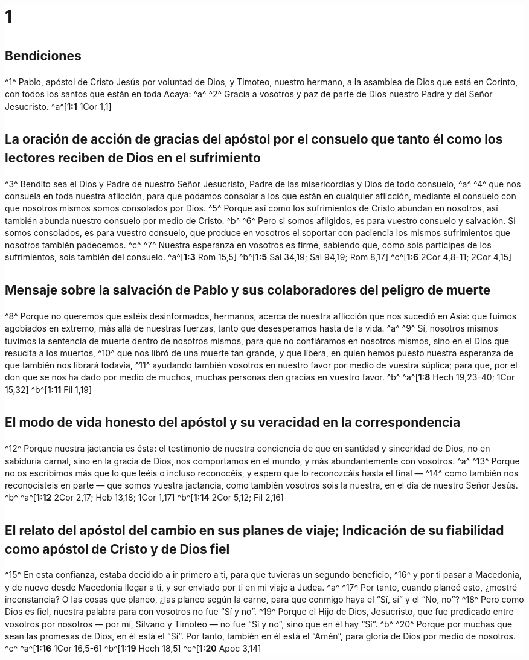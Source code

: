 # 1
## Bendiciones
^1^ Pablo, apóstol de Cristo Jesús por voluntad de Dios, y Timoteo, nuestro hermano, a la asamblea de Dios que está en Corinto, con todos los santos que están en toda Acaya: ^a^ ^2^ Gracia a vosotros y paz de parte de Dios nuestro Padre y del Señor Jesucristo.
^a^[**1:1** 1Cor 1,1]

## La oración de acción de gracias del apóstol por el consuelo que tanto él como los lectores reciben de Dios en el sufrimiento
 ^3^ Bendito sea el Dios y Padre de nuestro Señor Jesucristo, Padre de las misericordias y Dios de todo consuelo, ^a^ ^4^ que nos consuela en toda nuestra aflicción, para que podamos consolar a los que están en cualquier aflicción, mediante el consuelo con que nosotros mismos somos consolados por Dios. ^5^ Porque así como los sufrimientos de Cristo abundan en nosotros, así también abunda nuestro consuelo por medio de Cristo. ^b^ ^6^ Pero si somos afligidos, es para vuestro consuelo y salvación. Si somos consolados, es para vuestro consuelo, que produce en vosotros el soportar con paciencia los mismos sufrimientos que nosotros también padecemos. ^c^ ^7^ Nuestra esperanza en vosotros es firme, sabiendo que, como sois partícipes de los sufrimientos, sois también del consuelo.
^a^[**1:3** Rom 15,5] ^b^[**1:5** Sal 34,19; Sal 94,19; Rom 8,17] ^c^[**1:6** 2Cor 4,8-11; 2Cor 4,15]

## Mensaje sobre la salvación de Pablo y sus colaboradores del peligro de muerte
 ^8^ Porque no queremos que estéis desinformados, hermanos, acerca de nuestra aflicción que nos sucedió en Asia: que fuimos agobiados en extremo, más allá de nuestras fuerzas, tanto que desesperamos hasta de la vida. ^a^ ^9^ Sí, nosotros mismos tuvimos la sentencia de muerte dentro de nosotros mismos, para que no confiáramos en nosotros mismos, sino en el Dios que resucita a los muertos, ^10^ que nos libró de una muerte tan grande, y que libera, en quien hemos puesto nuestra esperanza de que también nos librará todavía, ^11^ ayudando también vosotros en nuestro favor por medio de vuestra súplica; para que, por el don que se nos ha dado por medio de muchos, muchas personas den gracias en vuestro favor. ^b^
^a^[**1:8** Hech 19,23-40; 1Cor 15,32] ^b^[**1:11** Fil 1,19]

## El modo de vida honesto del apóstol y su veracidad en la correspondencia
 ^12^ Porque nuestra jactancia es ésta: el testimonio de nuestra conciencia de que en santidad y sinceridad de Dios, no en sabiduría carnal, sino en la gracia de Dios, nos comportamos en el mundo, y más abundantemente con vosotros. ^a^ ^13^ Porque no os escribimos más que lo que leéis o incluso reconocéis, y espero que lo reconozcáis hasta el final — ^14^ como también nos reconocisteis en parte — que somos vuestra jactancia, como también vosotros sois la nuestra, en el día de nuestro Señor Jesús. ^b^
^a^[**1:12** 2Cor 2,17; Heb 13,18; 1Cor 1,17] ^b^[**1:14** 2Cor 5,12; Fil 2,16]

## El relato del apóstol del cambio en sus planes de viaje; Indicación de su fiabilidad como apóstol de Cristo y de Dios fiel
 ^15^ En esta confianza, estaba decidido a ir primero a ti, para que tuvieras un segundo beneficio, ^16^ y por ti pasar a Macedonia, y de nuevo desde Macedonia llegar a ti, y ser enviado por ti en mi viaje a Judea. ^a^ ^17^ Por tanto, cuando planeé esto, ¿mostré inconstancia? O las cosas que planeo, ¿las planeo según la carne, para que conmigo haya el “Sí, sí” y el “No, no”? ^18^ Pero como Dios es fiel, nuestra palabra para con vosotros no fue “Sí y no”. ^19^ Porque el Hijo de Dios, Jesucristo, que fue predicado entre vosotros por nosotros — por mí, Silvano y Timoteo — no fue “Sí y no”, sino que en él hay “Sí”. ^b^ ^20^ Porque por muchas que sean las promesas de Dios, en él está el “Sí”. Por tanto, también en él está el “Amén”, para gloria de Dios por medio de nosotros. ^c^
^a^[**1:16** 1Cor 16,5-6] ^b^[**1:19** Hech 18,5] ^c^[**1:20** Apoc 3,14]
